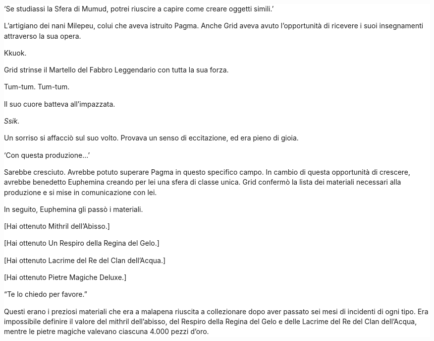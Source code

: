 
‘Se studiassi la Sfera di Mumud, potrei riuscire a capire come creare oggetti simili.’


L’artigiano dei nani Milepeu, colui che aveva istruito Pagma. Anche Grid aveva avuto l’opportunità di ricevere i suoi insegnamenti attraverso la sua opera.


Kkuok.


Grid strinse il Martello del Fabbro Leggendario con tutta la sua forza.


Tum-tum. Tum-tum.


Il suo cuore batteva all’impazzata.


<i>Ssik.</i>


Un sorriso si affacciò sul suo volto. Provava un senso di eccitazione, ed era pieno di gioia.


‘Con questa produzione...’


Sarebbe cresciuto. Avrebbe potuto superare Pagma in questo specifico campo. In cambio di questa opportunità di crescere, avrebbe benedetto Euphemina creando per lei una sfera di classe unica. Grid confermò la lista dei materiali necessari alla produzione e si mise in comunicazione con lei.


In seguito, Euphemina gli passò i materiali. 






[Hai ottenuto Mithril dell’Abisso.]






[Hai ottenuto Un Respiro della Regina del Gelo.]






[Hai ottenuto Lacrime del Re del Clan dell’Acqua.]






[Hai ottenuto Pietre Magiche Deluxe.]






“Te lo chiedo per favore.”


Questi erano i preziosi materiali che era a malapena riuscita a collezionare dopo aver passato sei mesi di incidenti di ogni tipo. Era impossibile definire il valore del mithril dell’abisso, del Respiro della Regina del Gelo e delle Lacrime del Re del Clan dell’Acqua, mentre le pietre magiche valevano ciascuna 4.000 pezzi d’oro.
